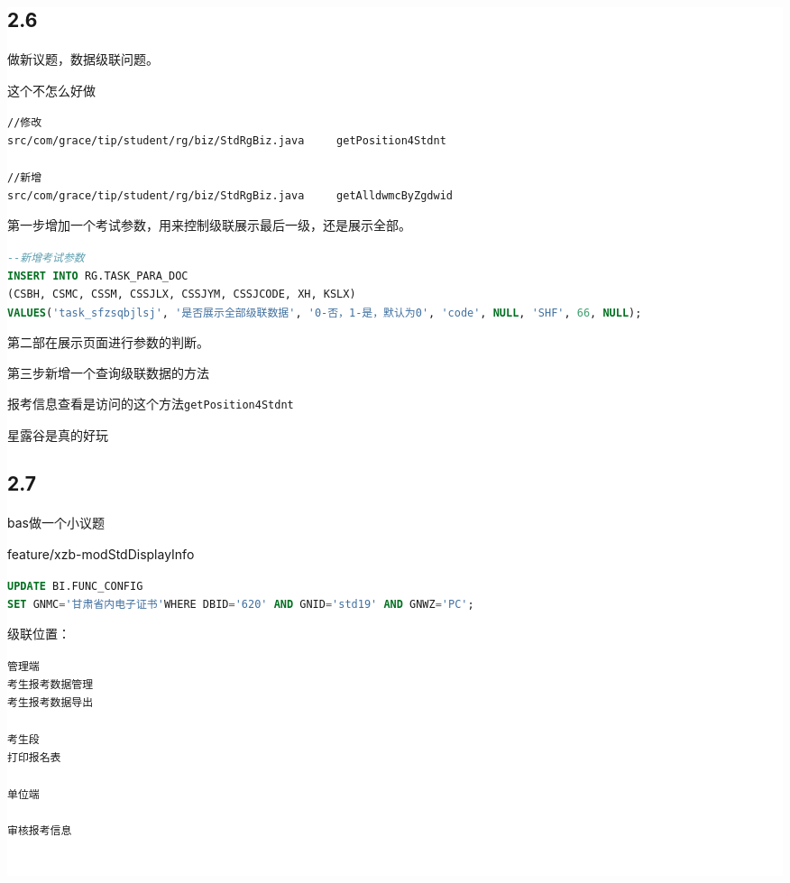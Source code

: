 
## 2.6

做新议题，数据级联问题。

这个不怎么好做

```
//修改
src/com/grace/tip/student/rg/biz/StdRgBiz.java     getPosition4Stdnt

//新增
src/com/grace/tip/student/rg/biz/StdRgBiz.java     getAlldwmcByZgdwid
```



第一步增加一个考试参数，用来控制级联展示最后一级，还是展示全部。

```sql
--新增考试参数
INSERT INTO RG.TASK_PARA_DOC
(CSBH, CSMC, CSSM, CSSJLX, CSSJYM, CSSJCODE, XH, KSLX)
VALUES('task_sfzsqbjlsj', '是否展示全部级联数据', '0-否，1-是，默认为0', 'code', NULL, 'SHF', 66, NULL);
```

第二部在展示页面进行参数的判断。



第三步新增一个查询级联数据的方法



报考信息查看是访问的这个方法`getPosition4Stdnt`

星露谷是真的好玩

## 2.7

bas做一个小议题

feature/xzb-modStdDisplayInfo

```sql
UPDATE BI.FUNC_CONFIG
SET GNMC='甘肃省内电子证书'WHERE DBID='620' AND GNID='std19' AND GNWZ='PC';
```





级联位置：

```
管理端
考生报考数据管理
考生报考数据导出

考生段
打印报名表

单位端

审核报考信息



```
